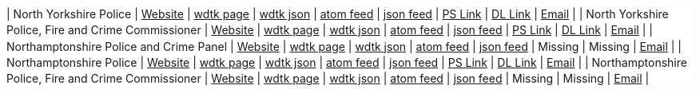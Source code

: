 | North Yorkshire Police                                     | [Website](http://www.northyorkshire.police.uk)                                                                                                                           | [wdtk page](https://www.whatdotheyknow.com/body/nyp)                                         | [wdtk json](https://www.whatdotheyknow.com/body/nyp.json)                                         | [atom feed](https://www.whatdotheyknow.com/feed/body/nyp)                                         | [json feed](https://www.whatdotheyknow.com/feed/body/nyp.json)                                         | [PS Link](https://www.northyorkshire.police.uk/foi-ai/af/accessing-information/publication-scheme/)                                                                  | [DL Link](https://www.northyorkshire.police.uk/foi-ai/af/accessing-information/published-items/?q=&dt=Disclosure+log,Environmental+information+regulation,Publication+scheme&fdte=&tdte=&ic=&dir=&bor=)  | [Email](mailto:CivilDisclosure@northyorkshire.pnn.police.uk)       |
| North Yorkshire Police, Fire and Crime Commissioner        | [Website](https://www.northyorkshire-pfcc.gov.uk)                                                                                                                        | [wdtk page](https://www.whatdotheyknow.com/body/north_yorkshire_pfcc)                        | [wdtk json](https://www.whatdotheyknow.com/body/north_yorkshire_pfcc.json)                        | [atom feed](https://www.whatdotheyknow.com/feed/body/north_yorkshire_pfcc)                        | [json feed](https://www.whatdotheyknow.com/feed/body/north_yorkshire_pfcc.json)                        | [PS Link](https://www.northyorkshire-pfcc.gov.uk/police-oversight/transparency/sio/)                                                                                 | [DL Link](https://www.northyorkshire-pfcc.gov.uk/foi/disclosure-log/)                                                                                                                                    | [Email](mailto:info@northyorkshire-pfcc.gov.uk)                    |
| Northamptonshire Police and Crime Panel                    | [Website](http://www.northantspcc.org.uk/panel.aspx)                                                                                                                     | [wdtk page](https://www.whatdotheyknow.com/body/northamptonshire_pcp)                        | [wdtk json](https://www.whatdotheyknow.com/body/northamptonshire_pcp.json)                        | [atom feed](https://www.whatdotheyknow.com/feed/body/northamptonshire_pcp)                        | [json feed](https://www.whatdotheyknow.com/feed/body/northamptonshire_pcp.json)                        | Missing                                                                                                                                                              | Missing                                                                                                                                                                                                  | [Email](mailto:jedmunds@northamptonshire.gov.uk)                   |
| Northamptonshire Police                                    | [Website](https://www.northants.police.uk)                                                                                                                               | [wdtk page](https://www.whatdotheyknow.com/body/northamptonshire_police)                     | [wdtk json](https://www.whatdotheyknow.com/body/northamptonshire_police.json)                     | [atom feed](https://www.whatdotheyknow.com/feed/body/northamptonshire_police)                     | [json feed](https://www.whatdotheyknow.com/feed/body/northamptonshire_police.json)                     | [PS Link](https://www.northants.police.uk/foi-ai/af/accessing-information/publication-scheme/)                                                                       | [DL Link](https://www.northants.police.uk/foi-ai/af/accessing-information/published-items/)                                                                                                              | [Email](mailto:freedomofinformation@northants.police.uk)           |
| Northamptonshire Police, Fire and Crime Commissioner       | [Website](https://www.northantspfcc.org.uk/)                                                                                                                             | [wdtk page](https://www.whatdotheyknow.com/body/northamptonshire_pcc)                        | [wdtk json](https://www.whatdotheyknow.com/body/northamptonshire_pcc.json)                        | [atom feed](https://www.whatdotheyknow.com/feed/body/northamptonshire_pcc)                        | [json feed](https://www.whatdotheyknow.com/feed/body/northamptonshire_pcc.json)                        | Missing                                                                                                                                                              | Missing                                                                                                                                                                                                  | [Email](mailto:commissioner@northantspfcc.pnn.gov.uk)              |